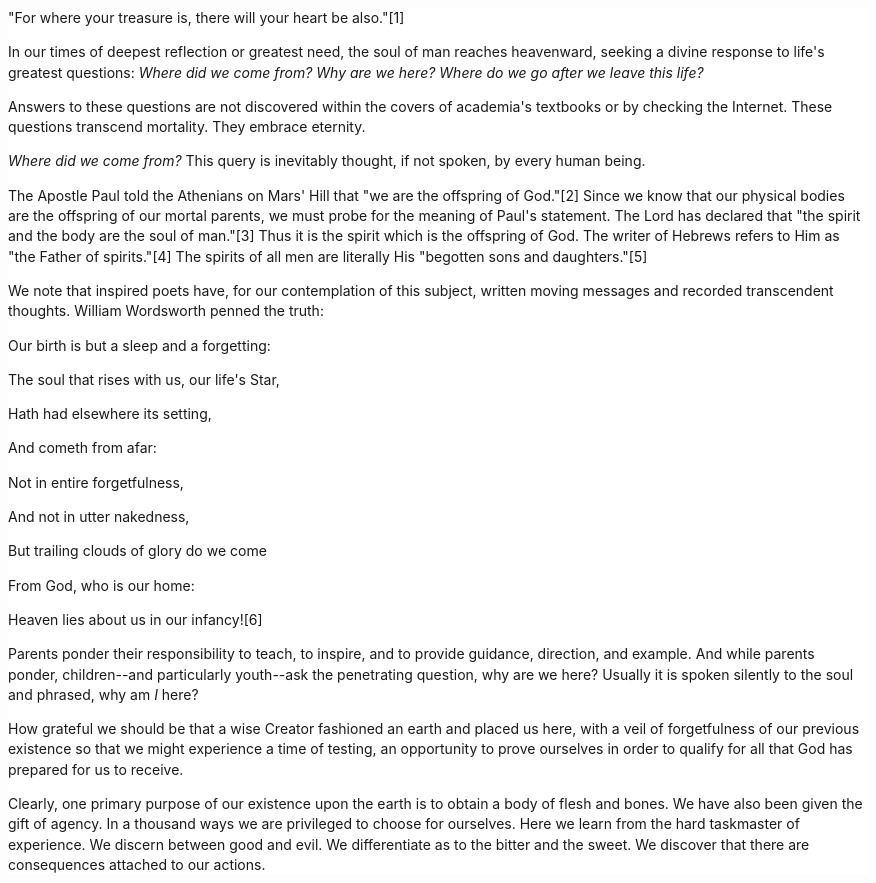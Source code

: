 "For where your treasure is, there will your heart be also."[1]

In our times of deepest reflection or greatest need, the soul of man reaches
heavenward, seeking a divine response to life's greatest questions: _Where did
we come from? Why are we here? Where do we go after we leave this life?_

Answers to these questions are not discovered within the covers of academia's
textbooks or by checking the Internet. These questions transcend mortality.
They embrace eternity.

_Where did we come from?_ This query is inevitably thought, if not spoken, by
every human being.

The Apostle Paul told the Athenians on Mars' Hill that "we are the offspring
of God."[2] Since we know that our physical bodies are the offspring of our
mortal parents, we must probe for the meaning of Paul's statement. The Lord
has declared that "the spirit and the body are the soul of man."[3] Thus it is
the spirit which is the offspring of God. The writer of Hebrews refers to Him
as "the Father of spirits."[4] The spirits of all men are literally His
"begotten sons and daughters."[5]

We note that inspired poets have, for our contemplation of this subject,
written moving messages and recorded transcendent thoughts. William Wordsworth
penned the truth:

Our birth is but a sleep and a forgetting:

The soul that rises with us, our life's Star,

Hath had elsewhere its setting,

And cometh from afar:

Not in entire forgetfulness,

And not in utter nakedness,

But trailing clouds of glory do we come

From God, who is our home:

Heaven lies about us in our infancy![6]

Parents ponder their responsibility to teach, to inspire, and to provide
guidance, direction, and example. And while parents ponder, children--and
particularly youth--ask the penetrating question, why are we here? Usually it
is spoken silently to the soul and phrased, why am _I_ here?

How grateful we should be that a wise Creator fashioned an earth and placed us
here, with a veil of forgetfulness of our previous existence so that we might
experience a time of testing, an opportunity to prove ourselves in order to
qualify for all that God has prepared for us to receive.

Clearly, one primary purpose of our existence upon the earth is to obtain a
body of flesh and bones. We have also been given the gift of agency. In a
thousand ways we are privileged to choose for ourselves. Here we learn from
the hard taskmaster of experience. We discern between good and evil. We
differentiate as to the bitter and the sweet. We discover that there are
consequences attached to our actions.

